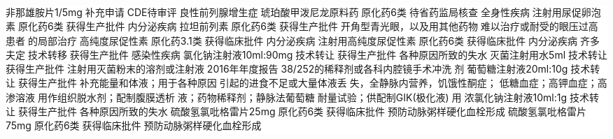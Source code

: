 非那雄胺片1/5mg
补充申请
CDE待审评
良性前列腺增生症
琥珀酸甲泼尼龙原料药
原化药6类
待省药监局核查
全身性疾病
注射用尿促卵泡素
原化药6类
获得生产批件
内分泌疾病
拉坦前列素
原化药6类
获得生产批件
开角型青光眼，以及用其他药物
难以治疗或耐受的眼压过高患者
的局部治疗
高纯度尿促性素
原化药3.1类
获得临床批件
内分泌疾病
注射用高纯度尿促性素
原化药6类
获得临床批件
内分泌疾病
齐多夫定
技术转移
获得生产批件
感染性疾病
氯化钠注射液10ml:90mg
技术转让
获得生产批件
各种原因所致的失水
灭菌注射用水5ml
技术转让
获得生产批件
注射用灭菌粉末的溶剂或注射液
2016年年度报告
38/252的稀释剂或各科内腔镜手术冲洗
剂
葡萄糖注射液20ml:10g
技术转让
获得生产批件
补充能量和体液；用于各种原因
引起的进食不足或大量体液丢
失，全静脉内营养，饥饿性酮症；
低糖血症；高钾血症；高渗溶液
用作组织脱水剂；配制腹膜透析
液；药物稀释剂；静脉法葡萄糖
耐量试验；供配制GIK(极化液)
用
浓氯化钠注射液10ml:1g
技术转让
获得生产批件
各种原因所致的失水
硫酸氢氯吡格雷片25mg
原化药6类
获得临床批件
预防动脉粥样硬化血栓形成
硫酸氢氯吡格雷片75mg
原化药6类
获得临床批件
预防动脉粥样硬化血栓形成